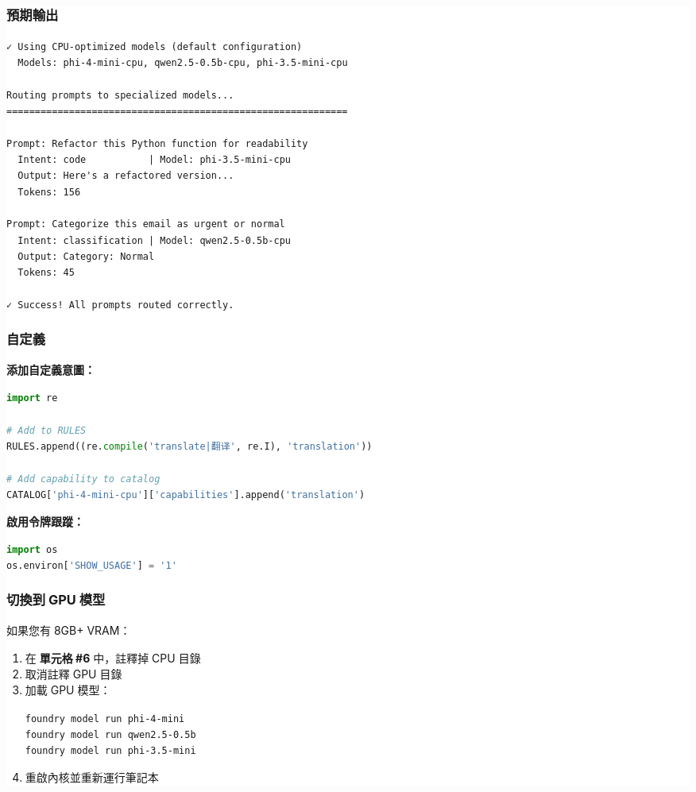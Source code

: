 ### 預期輸出

```
✓ Using CPU-optimized models (default configuration)
  Models: phi-4-mini-cpu, qwen2.5-0.5b-cpu, phi-3.5-mini-cpu

Routing prompts to specialized models...
============================================================

Prompt: Refactor this Python function for readability
  Intent: code           | Model: phi-3.5-mini-cpu
  Output: Here's a refactored version...
  Tokens: 156

Prompt: Categorize this email as urgent or normal
  Intent: classification | Model: qwen2.5-0.5b-cpu
  Output: Category: Normal
  Tokens: 45

✓ Success! All prompts routed correctly.
```

### 自定義

**添加自定義意圖：**
```python
import re

# Add to RULES
RULES.append((re.compile('translate|翻译', re.I), 'translation'))

# Add capability to catalog
CATALOG['phi-4-mini-cpu']['capabilities'].append('translation')
```

**啟用令牌跟蹤：**
```python
import os
os.environ['SHOW_USAGE'] = '1'
```

### 切換到 GPU 模型

如果您有 8GB+ VRAM：

1. 在 **單元格 #6** 中，註釋掉 CPU 目錄
2. 取消註釋 GPU 目錄
3. 加載 GPU 模型：
   ```bash
   foundry model run phi-4-mini
   foundry model run qwen2.5-0.5b
   foundry model run phi-3.5-mini
   ```
4. 重啟內核並重新運行筆記本
